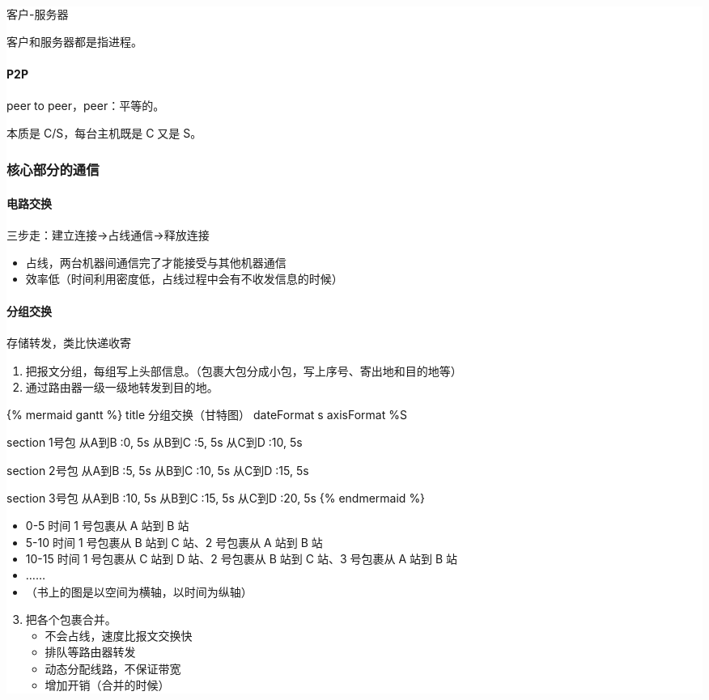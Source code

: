 客户-服务器

客户和服务器都是指进程。

#### P2P

peer to peer，peer：平等的。

本质是 C/S，每台主机既是 C 又是 S。

### 核心部分的通信

#### 电路交换

三步走：建立连接->占线通信->释放连接

- 占线，两台机器间通信完了才能接受与其他机器通信
- 效率低（时间利用密度低，占线过程中会有不收发信息的时候）

#### 分组交换

存储转发，类比快递收寄

1. 把报文分组，每组写上头部信息。（包裹大包分成小包，写上序号、寄出地和目的地等）
2. 通过路由器一级一级地转发到目的地。

{% mermaid gantt %}
title 分组交换（甘特图）
dateFormat s
axisFormat %S

section 1号包
从A到B    :0, 5s
从B到C    :5, 5s
从C到D    :10, 5s

section 2号包
从A到B    :5, 5s
从B到C    :10, 5s
从C到D    :15, 5s

section 3号包
从A到B    :10, 5s
从B到C    :15, 5s
从C到D    :20, 5s
{% endmermaid %}

   - 0-5 时间 1 号包裹从 A 站到 B 站
   - 5-10 时间 1 号包裹从 B 站到 C 站、2 号包裹从 A 站到 B 站
   - 10-15 时间 1 号包裹从 C 站到 D 站、2 号包裹从 B 站到 C 站、3 号包裹从 A 站到 B 站
   - ……
   - （书上的图是以空间为横轴，以时间为纵轴）

3. 把各个包裹合并。
   - 不会占线，速度比报文交换快
   - 排队等路由器转发
   - 动态分配线路，不保证带宽
   - 增加开销（合并的时候）
